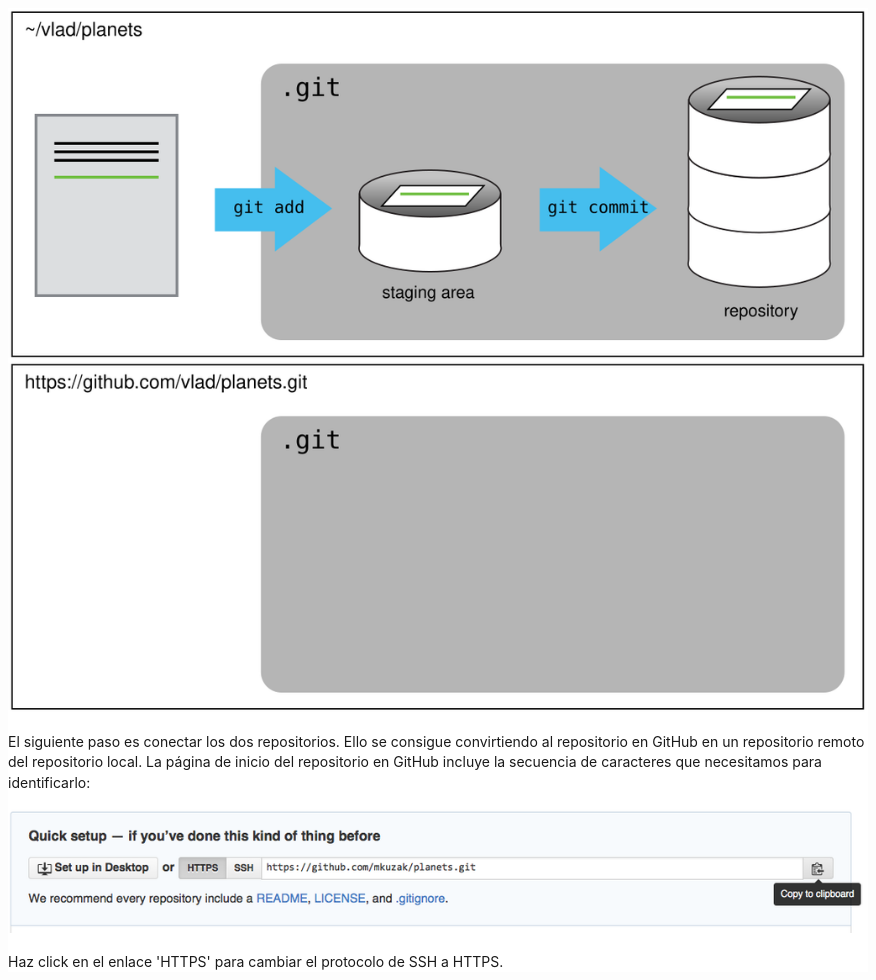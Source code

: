 ![](imagenes/git-freshly-made-github-repo.svg)

El siguiente paso es conectar los dos repositorios. Ello se consigue convirtiendo al repositorio en GitHub en un repositorio remoto del repositorio local. La página de inicio del repositorio en GitHub incluye la secuencia de caracteres que necesitamos para identificarlo:

![](imagenes/github-find-repo-string.png)

Haz click en el enlace 'HTTPS' para cambiar el protocolo de SSH a HTTPS.
